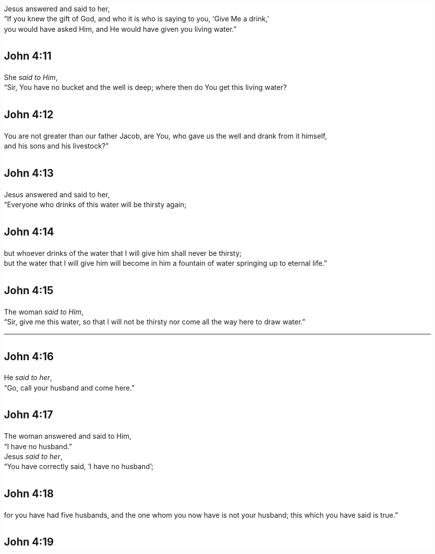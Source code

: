 Jesus answered and said to her,  
“If you knew the gift of God, and who it is who is saying to you, ‘Give Me a drink,’  
you would have asked Him, and He would have given you living water.”

## John 4:11

She _said to Him_,  
“Sir, You have no bucket and the well is deep; where then do You get this living water?

## John 4:12

You are not greater than our father Jacob, are You, who gave us the well and drank from it himself,  
and his sons and his livestock?”

## John 4:13

Jesus answered and said to her,  
“Everyone who drinks of this water will be thirsty again;

## John 4:14

but whoever drinks of the water that I will give him shall never be thirsty;  
but the water that I will give him will become in him a fountain of water springing up to eternal life.”

## John 4:15

The woman _said to Him_,  
“Sir, give me this water, so that I will not be thirsty nor come all the way here to draw water.”

---

## John 4:16

He _said to her_,  
“Go, call your husband and come here.”

## John 4:17

The woman answered and said to Him,  
“I have no husband.”  
Jesus _said to her_,  
“You have correctly said, ‘I have no husband’;

## John 4:18

for you have had five husbands, and the one whom you now have is not your husband; this which you have said is true.”

## John 4:19

